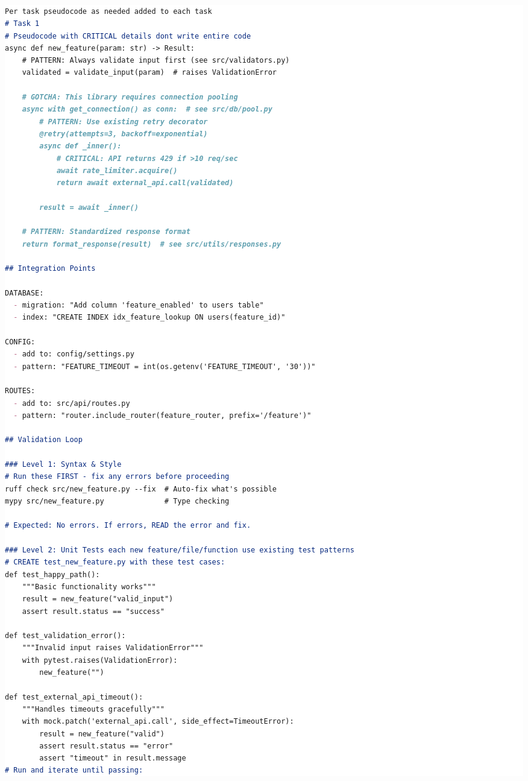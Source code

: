 ```markdown
Per task pseudocode as needed added to each task
# Task 1
# Pseudocode with CRITICAL details dont write entire code
async def new_feature(param: str) -> Result:
    # PATTERN: Always validate input first (see src/validators.py)
    validated = validate_input(param)  # raises ValidationError

    # GOTCHA: This library requires connection pooling
    async with get_connection() as conn:  # see src/db/pool.py
        # PATTERN: Use existing retry decorator
        @retry(attempts=3, backoff=exponential)
        async def _inner():
            # CRITICAL: API returns 429 if >10 req/sec
            await rate_limiter.acquire()
            return await external_api.call(validated)

        result = await _inner()

    # PATTERN: Standardized response format
    return format_response(result)  # see src/utils/responses.py

## Integration Points

DATABASE:
  - migration: "Add column 'feature_enabled' to users table"
  - index: "CREATE INDEX idx_feature_lookup ON users(feature_id)"

CONFIG:
  - add to: config/settings.py
  - pattern: "FEATURE_TIMEOUT = int(os.getenv('FEATURE_TIMEOUT', '30'))"

ROUTES:
  - add to: src/api/routes.py
  - pattern: "router.include_router(feature_router, prefix='/feature')"

## Validation Loop

### Level 1: Syntax & Style
# Run these FIRST - fix any errors before proceeding
ruff check src/new_feature.py --fix  # Auto-fix what's possible
mypy src/new_feature.py              # Type checking

# Expected: No errors. If errors, READ the error and fix.

### Level 2: Unit Tests each new feature/file/function use existing test patterns
# CREATE test_new_feature.py with these test cases:
def test_happy_path():
    """Basic functionality works"""
    result = new_feature("valid_input")
    assert result.status == "success"

def test_validation_error():
    """Invalid input raises ValidationError"""
    with pytest.raises(ValidationError):
        new_feature("")

def test_external_api_timeout():
    """Handles timeouts gracefully"""
    with mock.patch('external_api.call', side_effect=TimeoutError):
        result = new_feature("valid")
        assert result.status == "error"
        assert "timeout" in result.message
# Run and iterate until passing:
```